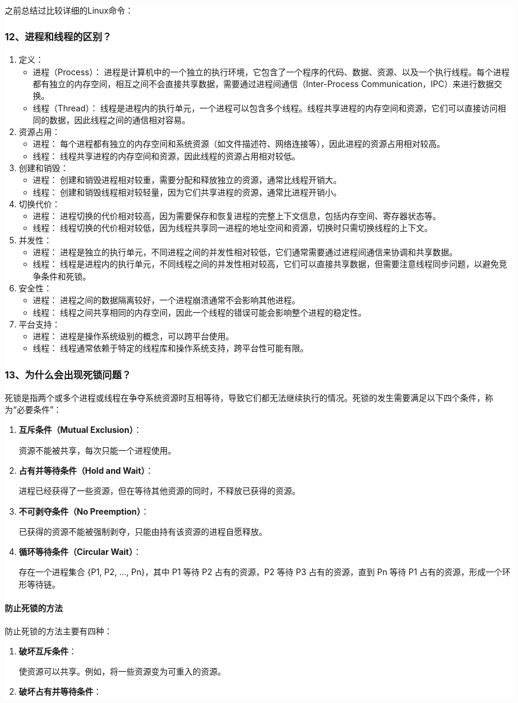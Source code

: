 之前总结过比较详细的Linux命令：

### 12、进程和线程的区别？

1. 定义：
   - 进程（Process）： 进程是计算机中的一个独立的执行环境，它包含了一个程序的代码、数据、资源、以及一个执行线程。每个进程都有独立的内存空间，相互之间不会直接共享数据，需要通过进程间通信（Inter-Process Communication，IPC）来进行数据交换。
   - 线程（Thread）： 线程是进程内的执行单元，一个进程可以包含多个线程。线程共享进程的内存空间和资源，它们可以直接访问相同的数据，因此线程之间的通信相对容易。
2. 资源占用：
   - 进程： 每个进程都有独立的内存空间和系统资源（如文件描述符、网络连接等），因此进程的资源占用相对较高。
   - 线程： 线程共享进程的内存空间和资源，因此线程的资源占用相对较低。
3. 创建和销毁：
   - 进程： 创建和销毁进程相对较重，需要分配和释放独立的资源，通常比线程开销大。
   - 线程： 创建和销毁线程相对较轻量，因为它们共享进程的资源，通常比进程开销小。
4. 切换代价：
   - 进程： 进程切换的代价相对较高，因为需要保存和恢复进程的完整上下文信息，包括内存空间、寄存器状态等。
   - 线程： 线程切换的代价相对较低，因为线程共享同一进程的地址空间和资源，切换时只需切换线程的上下文。
5. 并发性：
   - 进程： 进程是独立的执行单元，不同进程之间的并发性相对较低，它们通常需要通过进程间通信来协调和共享数据。
   - 线程： 线程是进程内的执行单元，不同线程之间的并发性相对较高，它们可以直接共享数据，但需要注意线程同步问题，以避免竞争条件和死锁。
6. 安全性：
   - 进程： 进程之间的数据隔离较好，一个进程崩溃通常不会影响其他进程。
   - 线程： 线程之间共享相同的内存空间，因此一个线程的错误可能会影响整个进程的稳定性。
7. 平台支持：
   - 进程： 进程是操作系统级别的概念，可以跨平台使用。
   - 线程： 线程通常依赖于特定的线程库和操作系统支持，跨平台性可能有限。

### 13、为什么会出现死锁问题？

死锁是指两个或多个进程或线程在争夺系统资源时互相等待，导致它们都无法继续执行的情况。死锁的发生需要满足以下四个条件，称为“必要条件”：

1. **互斥条件（Mutual Exclusion）**：

   资源不能被共享，每次只能一个进程使用。

2. **占有并等待条件（Hold and Wait）**：

   进程已经获得了一些资源，但在等待其他资源的同时，不释放已获得的资源。

3. **不可剥夺条件（No Preemption）**：

   已获得的资源不能被强制剥夺，只能由持有该资源的进程自愿释放。

4. **循环等待条件（Circular Wait）**：

   存在一个进程集合 {P1, P2, ..., Pn}，其中 P1 等待 P2 占有的资源，P2 等待 P3 占有的资源，直到 Pn 等待 P1 占有的资源，形成一个环形等待链。

#### 防止死锁的方法

防止死锁的方法主要有四种：

1. **破坏互斥条件**：

   使资源可以共享。例如，将一些资源变为可重入的资源。

2. **破坏占有并等待条件**：
